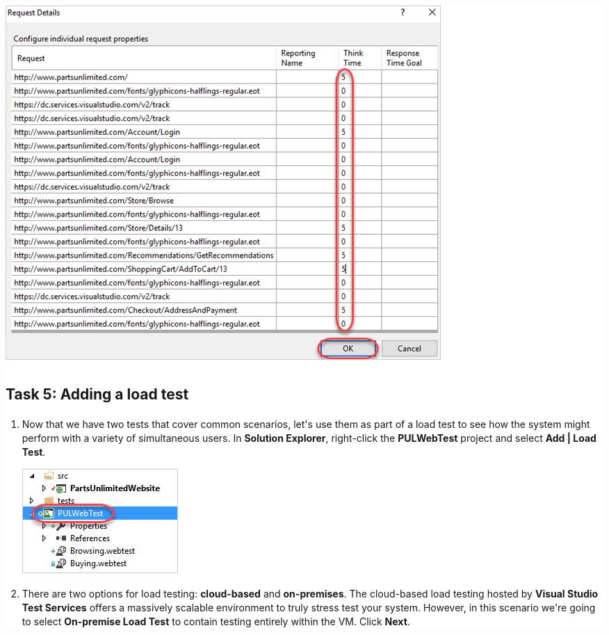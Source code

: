   ![](images/036.png)

## Task 5: Adding a load test

1. Now that we have two tests that cover common scenarios, let's use them as part of a load test to see how the system might perform with a variety of simultaneous users. In **Solution Explorer**, right-click the **PULWebTest** project and select **Add \| Load Test**.

   ![](images/037.png)

1. There are two options for load testing: **cloud-based** and **on-premises**. The cloud-based load testing hosted by **Visual Studio Test Services** offers a massively scalable environment to truly stress test your system. However, in this scenario we're going to select **On-premise Load Test** to contain testing entirely within the VM. Click **Next**.
